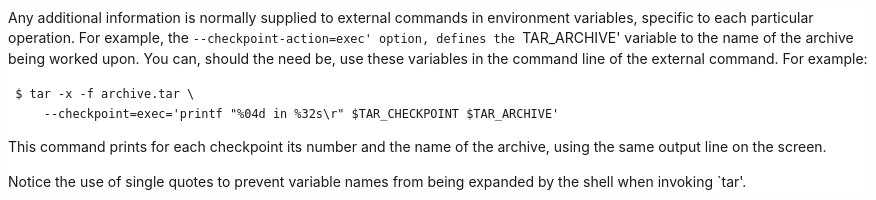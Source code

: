   Any additional information is normally supplied to external commands
in environment variables, specific to each particular operation.  For
example, the `--checkpoint-action=exec' option, defines the
`TAR_ARCHIVE' variable to the name of the archive being worked upon.
You can, should the need be, use these variables in the command line of
the external command.  For example:

     $ tar -x -f archive.tar \
         --checkpoint=exec='printf "%04d in %32s\r" $TAR_CHECKPOINT $TAR_ARCHIVE'

This command prints for each checkpoint its number and the name of the
archive, using the same output line on the screen.

   Notice the use of single quotes to prevent variable names from being
expanded by the shell when invoking `tar'.

